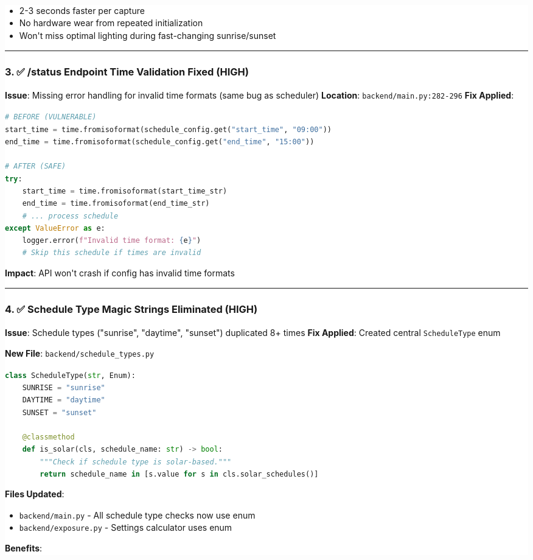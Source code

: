 - 2-3 seconds faster per capture
- No hardware wear from repeated initialization
- Won't miss optimal lighting during fast-changing sunrise/sunset

---

### 3. ✅ /status Endpoint Time Validation Fixed (HIGH)

**Issue**: Missing error handling for invalid time formats (same bug as scheduler)
**Location**: `backend/main.py:282-296`
**Fix Applied**:

```python
# BEFORE (VULNERABLE)
start_time = time.fromisoformat(schedule_config.get("start_time", "09:00"))
end_time = time.fromisoformat(schedule_config.get("end_time", "15:00"))

# AFTER (SAFE)
try:
    start_time = time.fromisoformat(start_time_str)
    end_time = time.fromisoformat(end_time_str)
    # ... process schedule
except ValueError as e:
    logger.error(f"Invalid time format: {e}")
    # Skip this schedule if times are invalid
```

**Impact**: API won't crash if config has invalid time formats

---

### 4. ✅ Schedule Type Magic Strings Eliminated (HIGH)

**Issue**: Schedule types ("sunrise", "daytime", "sunset") duplicated 8+ times
**Fix Applied**: Created central `ScheduleType` enum

**New File**: `backend/schedule_types.py`

```python
class ScheduleType(str, Enum):
    SUNRISE = "sunrise"
    DAYTIME = "daytime"
    SUNSET = "sunset"

    @classmethod
    def is_solar(cls, schedule_name: str) -> bool:
        """Check if schedule type is solar-based."""
        return schedule_name in [s.value for s in cls.solar_schedules()]
```

**Files Updated**:

- `backend/main.py` - All schedule type checks now use enum
- `backend/exposure.py` - Settings calculator uses enum

**Benefits**:
